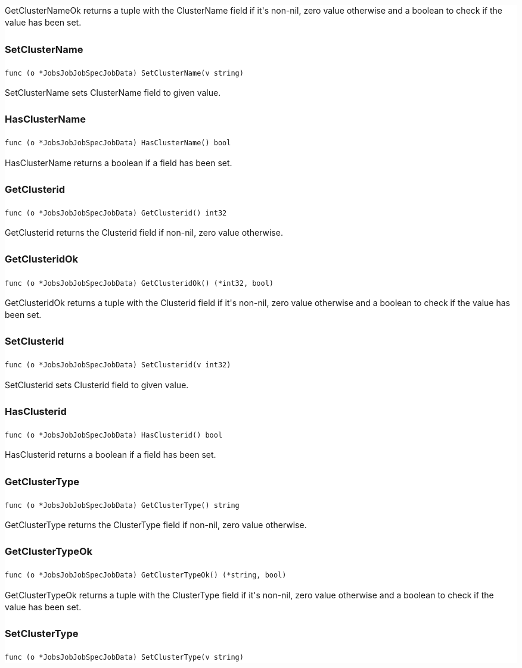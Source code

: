 GetClusterNameOk returns a tuple with the ClusterName field if it's non-nil, zero value otherwise
and a boolean to check if the value has been set.

### SetClusterName

`func (o *JobsJobJobSpecJobData) SetClusterName(v string)`

SetClusterName sets ClusterName field to given value.

### HasClusterName

`func (o *JobsJobJobSpecJobData) HasClusterName() bool`

HasClusterName returns a boolean if a field has been set.

### GetClusterid

`func (o *JobsJobJobSpecJobData) GetClusterid() int32`

GetClusterid returns the Clusterid field if non-nil, zero value otherwise.

### GetClusteridOk

`func (o *JobsJobJobSpecJobData) GetClusteridOk() (*int32, bool)`

GetClusteridOk returns a tuple with the Clusterid field if it's non-nil, zero value otherwise
and a boolean to check if the value has been set.

### SetClusterid

`func (o *JobsJobJobSpecJobData) SetClusterid(v int32)`

SetClusterid sets Clusterid field to given value.

### HasClusterid

`func (o *JobsJobJobSpecJobData) HasClusterid() bool`

HasClusterid returns a boolean if a field has been set.

### GetClusterType

`func (o *JobsJobJobSpecJobData) GetClusterType() string`

GetClusterType returns the ClusterType field if non-nil, zero value otherwise.

### GetClusterTypeOk

`func (o *JobsJobJobSpecJobData) GetClusterTypeOk() (*string, bool)`

GetClusterTypeOk returns a tuple with the ClusterType field if it's non-nil, zero value otherwise
and a boolean to check if the value has been set.

### SetClusterType

`func (o *JobsJobJobSpecJobData) SetClusterType(v string)`
